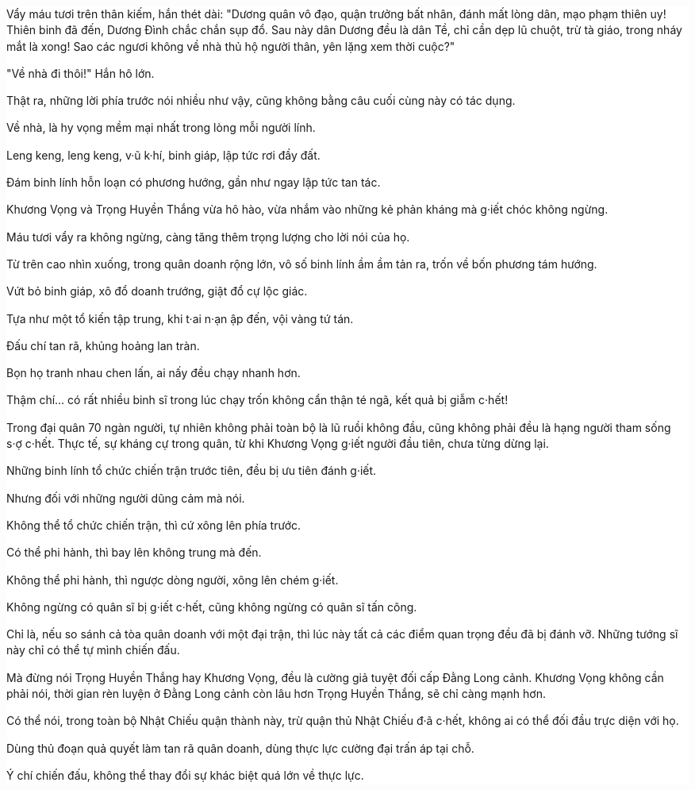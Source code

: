 Vẩy máu tươi trên thân kiếm, hắn thét dài: "Dương quân vô đạo, quận trưởng bất nhân, đánh mất lòng dân, mạo phạm thiên uy! Thiên binh đã đến, Dương Đình chắc chắn sụp đổ. Sau này dân Dương đều là dân Tề, chỉ cần dẹp lũ chuột, trừ tà giáo, trong nháy mắt là xong! Sao các ngươi không về nhà thủ hộ người thân, yên lặng xem thời cuộc?"

"Về nhà đi thôi!" Hắn hô lớn.

Thật ra, những lời phía trước nói nhiều như vậy, cũng không bằng câu cuối cùng này có tác dụng.

Về nhà, là hy vọng mềm mại nhất trong lòng mỗi người lính.

Leng keng, leng keng, v·ũ k·hí, binh giáp, lập tức rơi đầy đất.

Đám binh lính hỗn loạn có phương hướng, gần như ngay lập tức tan tác.

Khương Vọng và Trọng Huyền Thắng vừa hô hào, vừa nhắm vào những kẻ phản kháng mà g·iết chóc không ngừng.

Máu tươi vẩy ra không ngừng, càng tăng thêm trọng lượng cho lời nói của họ.

Từ trên cao nhìn xuống, trong quân doanh rộng lớn, vô số binh lính ầm ầm tản ra, trốn về bốn phương tám hướng.

Vứt bỏ binh giáp, xô đổ doanh trướng, giật đổ cự lộc giác.

Tựa như một tổ kiến tập trung, khi t·ai n·ạn ập đến, vội vàng tứ tán.

Đấu chí tan rã, khủng hoảng lan tràn.

Bọn họ tranh nhau chen lấn, ai nấy đều chạy nhanh hơn.

Thậm chí... có rất nhiều binh sĩ trong lúc chạy trốn không cẩn thận té ngã, kết quả bị giẫm c·hết!

Trong đại quân 70 ngàn người, tự nhiên không phải toàn bộ là lũ ruồi không đầu, cũng không phải đều là hạng người tham sống s·ợ c·hết. Thực tế, sự kháng cự trong quân, từ khi Khương Vọng g·iết người đầu tiên, chưa từng dừng lại.

Những binh lính tổ chức chiến trận trước tiên, đều bị ưu tiên đánh g·iết.

Nhưng đối với những người dũng cảm mà nói.

Không thể tổ chức chiến trận, thì cứ xông lên phía trước.

Có thể phi hành, thì bay lên không trung mà đến.

Không thể phi hành, thì ngược dòng người, xông lên chém g·iết.

Không ngừng có quân sĩ bị g·iết c·hết, cũng không ngừng có quân sĩ tấn công.

Chỉ là, nếu so sánh cả tòa quân doanh với một đại trận, thì lúc này tất cả các điểm quan trọng đều đã bị đánh vỡ. Những tướng sĩ này chỉ có thể tự mình chiến đấu.

Mà đừng nói Trọng Huyền Thắng hay Khương Vọng, đều là cường giả tuyệt đối cấp Đằng Long cảnh. Khương Vọng không cần phải nói, thời gian rèn luyện ở Đằng Long cảnh còn lâu hơn Trọng Huyền Thắng, sẽ chỉ càng mạnh hơn.

Có thể nói, trong toàn bộ Nhật Chiếu quận thành này, trừ quận thủ Nhật Chiếu đ·ã c·hết, không ai có thể đối đầu trực diện với họ.

Dùng thủ đoạn quả quyết làm tan rã quân doanh, dùng thực lực cường đại trấn áp tại chỗ.

Ý chí chiến đấu, không thể thay đổi sự khác biệt quá lớn về thực lực.
